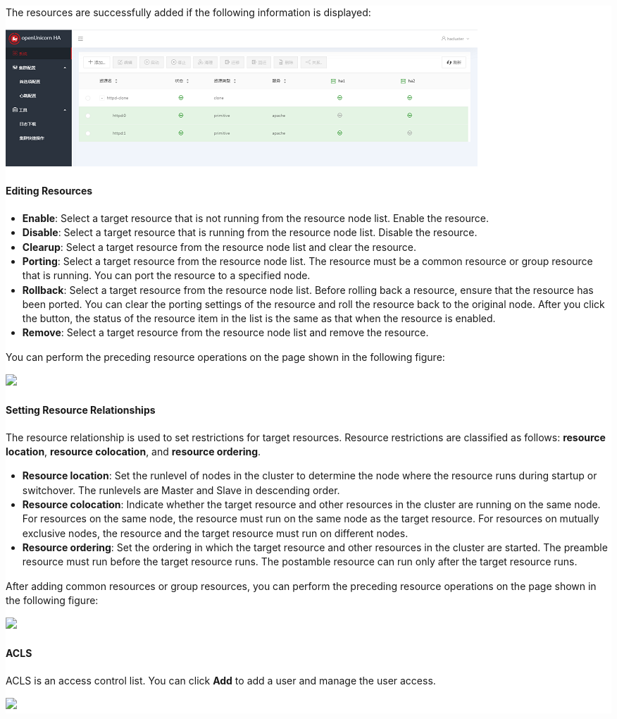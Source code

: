 The resources are successfully added if the following information is displayed:

![](./figures/HA-clone-suc.png)

#### Editing Resources

- **Enable**: Select a target resource that is not running from the resource node list. Enable the resource.
- **Disable**: Select a target resource that is running from the resource node list. Disable the resource.
- **Clearup**: Select a target resource from the resource node list and clear the resource.
- **Porting**: Select a target resource from the resource node list. The resource must be a common resource or group resource that is running. You can port the resource to a specified node.
- **Rollback**: Select a target resource from the resource node list. Before rolling back a resource, ensure that the resource has been ported. You can clear the porting settings of the resource and roll the resource back to the original node. After you click the button, the status of the resource item in the list is the same as that when the resource is enabled.
- **Remove**: Select a target resource from the resource node list and remove the resource.

You can perform the preceding resource operations on the page shown in the following figure:

![](./figures/HA-resoure-set.png)

#### Setting Resource Relationships

The resource relationship is used to set restrictions for target resources. Resource restrictions are classified as follows: **resource location**, **resource colocation**, and **resource ordering**.

- **Resource location**: Set the runlevel of nodes in the cluster to determine the node where the resource runs during startup or switchover. The runlevels are Master and Slave in descending order.
- **Resource colocation**: Indicate whether the target resource and other resources in the cluster are running on the same node. For resources on the same node, the resource must run on the same node as the target resource. For resources on mutually exclusive nodes, the resource and the target resource must run on different nodes.
- **Resource ordering**: Set the ordering in which the target resource and other resources in the cluster are started. The preamble resource must run before the target resource runs. The postamble resource can run only after the target resource runs.

After adding common resources or group resources, you can perform the preceding resource operations on the page shown in the following figure:

![](./figures/HA-resource-relationship.png)

#### ACLS

ACLS is an access control list. You can click **Add** to add a user and manage the user access.

![](./figures/HA-ACLS.png)
